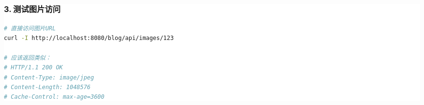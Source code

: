 ### 3. 测试图片访问
```bash
# 直接访问图片URL
curl -I http://localhost:8080/blog/api/images/123

# 应该返回类似：
# HTTP/1.1 200 OK
# Content-Type: image/jpeg
# Content-Length: 1048576
# Cache-Control: max-age=3600
```